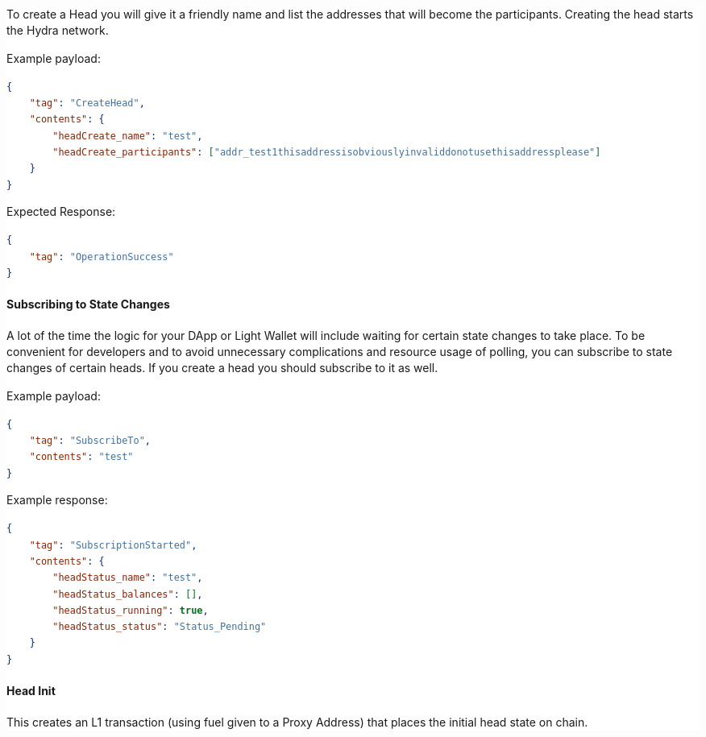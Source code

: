 To create a Head you will give it a friendly name and list the addresses that will become the participants.
Creating the head starts the Hydra network.

Example payload:
``` json
{
    "tag": "CreateHead",
    "contents": {
        "headCreate_name": "test",
        "headCreate_participants": ["addr_test1thisaddressisobviouslyinvaliddonotusethisaddressplease"]
    }
}
```

Expected Response:
``` json
{
    "tag": "OperationSuccess"
}
```

#### Subscribing to State Changes

A lot of the time the logic for your DApp or Light Wallet will include waiting for certain state changes to take place. To be convenient for developers and to avoid unnecessary complications and resource usage of polling, you can subscribe to state changes of certain heads. If you create a head you should subscribe to it as well.

Example payload:

``` json
{
    "tag": "SubscribeTo",
    "contents": "test"
}
```

Example response:
``` json
{
    "tag": "SubscriptionStarted",
    "contents": {
        "headStatus_name": "test",
        "headStatus_balances": [],
        "headStatus_running": true,
        "headStatus_status": "Status_Pending"
    }
}
```

#### Head Init

This creates an L1 transaction (using fuel given to a Proxy Address) that places the initial head state on chain.
